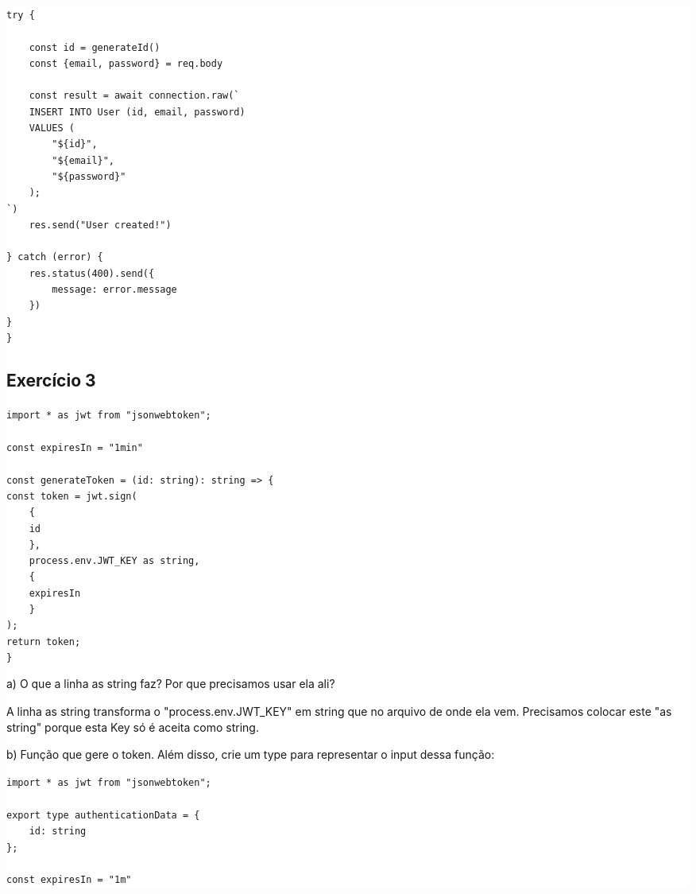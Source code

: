     try { 

        const id = generateId()
        const {email, password} = req.body

        const result = await connection.raw(`
        INSERT INTO User (id, email, password)
        VALUES (
            "${id}",
            "${email}",
            "${password}"
        );
    `)
        res.send("User created!")

    } catch (error) {
        res.status(400).send({
            message: error.message
        })
    }
    }

## Exercício 3 

    import * as jwt from "jsonwebtoken";

    const expiresIn = "1min"

    const generateToken = (id: string): string => {
    const token = jwt.sign(
        {
        id
        },
        process.env.JWT_KEY as string,
        {
        expiresIn
        }
    );
    return token;
    }

a) O que a linha as string faz? Por que precisamos usar ela ali?

A linha as string transforma o "process.env.JWT_KEY" em string que no arquivo de onde ela vem. Precisamos colocar este "as string" porque esta Key só é aceita como string. 

b) Função que gere o token. Além disso, crie um type  para representar o input dessa função:

    import * as jwt from "jsonwebtoken";

    export type authenticationData = {
        id: string
    };

    const expiresIn = "1m"
